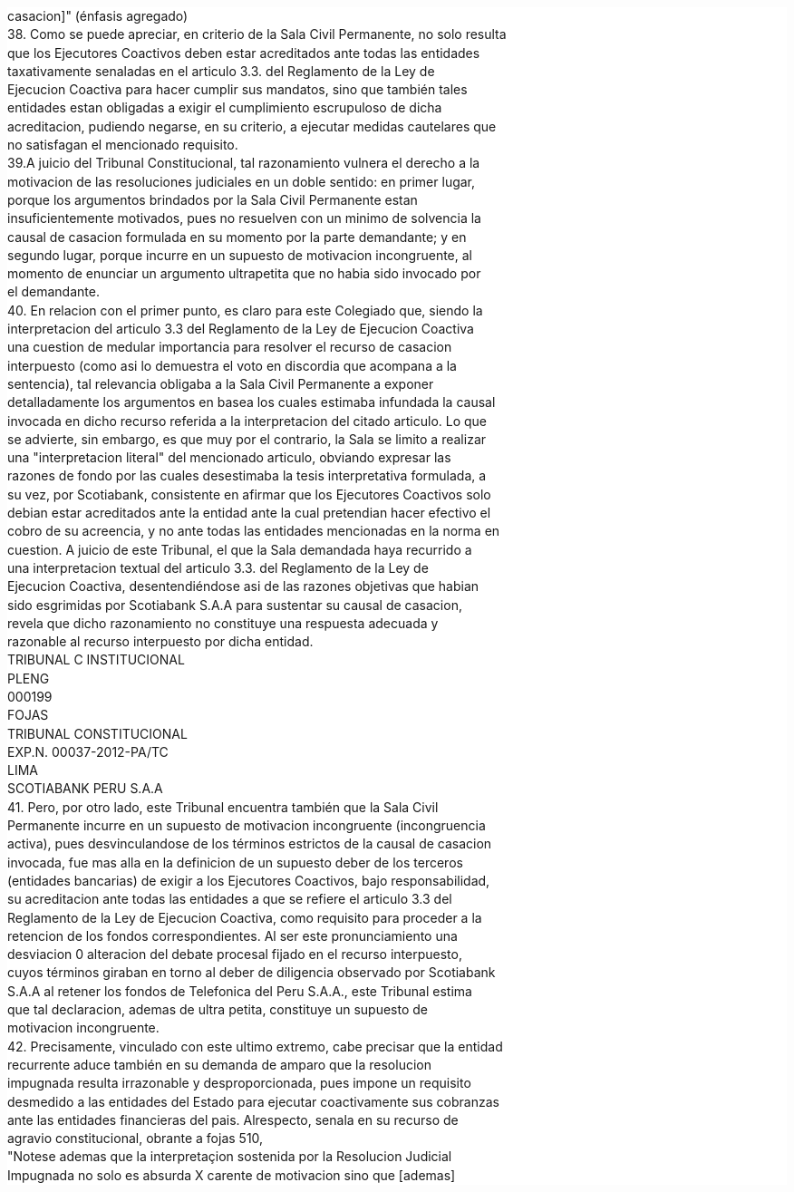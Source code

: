 casacion]" (énfasis agregado)  
38. Como se puede apreciar, en criterio de la Sala Civil Permanente, no solo resulta  
que los Ejecutores Coactivos deben estar acreditados ante todas las entidades  
taxativamente senaladas en el articulo 3.3. del Reglamento de la Ley de  
Ejecucion Coactiva para hacer cumplir sus mandatos, sino que también tales  
entidades estan obligadas a exigir el cumplimiento escrupuloso de dicha  
acreditacion, pudiendo negarse, en su criterio, a ejecutar medidas cautelares que  
no satisfagan el mencionado requisito.  
39.A juicio del Tribunal Constitucional, tal razonamiento vulnera el derecho a la  
motivacion de las resoluciones judiciales en un doble sentido: en primer lugar,  
porque los argumentos brindados por la Sala Civil Permanente estan  
insuficientemente motivados, pues no resuelven con un minimo de solvencia la  
causal de casacion formulada en su momento por la parte demandante; y en  
segundo lugar, porque incurre en un supuesto de motivacion incongruente, al  
momento de enunciar un argumento ultrapetita que no habia sido invocado por  
el demandante.  
40. En relacion con el primer punto, es claro para este Colegiado que, siendo la  
interpretacion del articulo 3.3 del Reglamento de la Ley de Ejecucion Coactiva  
una cuestion de medular importancia para resolver el recurso de casacion  
interpuesto (como asi lo demuestra el voto en discordia que acompana a la  
sentencia), tal relevancia obligaba a la Sala Civil Permanente a exponer  
detalladamente los argumentos en basea los cuales estimaba infundada la causal  
invocada en dicho recurso referida a la interpretacion del citado articulo. Lo que  
se advierte, sin embargo, es que muy por el contrario, la Sala se limito a realizar  
una "interpretacion literal" del mencionado articulo, obviando expresar las  
razones de fondo por las cuales desestimaba la tesis interpretativa formulada, a  
su vez, por Scotiabank, consistente en afirmar que los Ejecutores Coactivos solo  
debian estar acreditados ante la entidad ante la cual pretendian hacer efectivo el  
cobro de su acreencia, y no ante todas las entidades mencionadas en la norma en  
cuestion. A juicio de este Tribunal, el que la Sala demandada haya recurrido a  
una interpretacion textual del articulo 3.3. del Reglamento de la Ley de  
Ejecucion Coactiva, desentendiéndose asi de las razones objetivas que habian  
sido esgrimidas por Scotiabank S.A.A para sustentar su causal de casacion,  
revela que dicho razonamiento no constituye una respuesta adecuada y  
razonable al recurso interpuesto por dicha entidad.  
TRIBUNAL C INSTITUCIONAL  
PLENG  
000199  
FOJAS  
TRIBUNAL CONSTITUCIONAL  
EXP.N. 00037-2012-PA/TC  
LIMA  
SCOTIABANK PERU S.A.A  
41. Pero, por otro lado, este Tribunal encuentra también que la Sala Civil  
Permanente incurre en un supuesto de motivacion incongruente (incongruencia  
activa), pues desvinculandose de los términos estrictos de la causal de casacion  
invocada, fue mas alla en la definicion de un supuesto deber de los terceros  
(entidades bancarias) de exigir a los Ejecutores Coactivos, bajo responsabilidad,  
su acreditacion ante todas las entidades a que se refiere el articulo 3.3 del  
Reglamento de la Ley de Ejecucion Coactiva, como requisito para proceder a la  
retencion de los fondos correspondientes. Al ser este pronunciamiento una  
desviacion 0 alteracion del debate procesal fijado en el recurso interpuesto,  
cuyos términos giraban en torno al deber de diligencia observado por Scotiabank  
S.A.A al retener los fondos de Telefonica del Peru S.A.A., este Tribunal estima  
que tal declaracion, ademas de ultra petita, constituye un supuesto de  
motivacion incongruente.  
42. Precisamente, vinculado con este ultimo extremo, cabe precisar que la entidad  
recurrente aduce también en su demanda de amparo que la resolucion  
impugnada resulta irrazonable y desproporcionada, pues impone un requisito  
desmedido a las entidades del Estado para ejecutar coactivamente sus cobranzas  
ante las entidades financieras del pais. Alrespecto, senala en su recurso de  
agravio constitucional, obrante a fojas 510,  
"Notese ademas que la interpretaçion sostenida por la Resolucion Judicial  
Impugnada no solo es absurda X carente de motivacion sino que [ademas]  